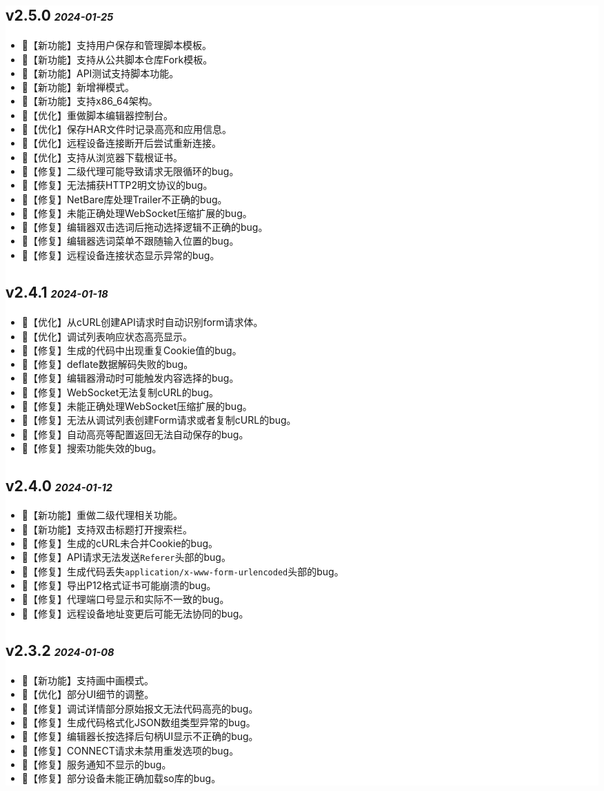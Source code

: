 ## v2.5.0 <small><small>*2024-01-25*</small></small>
- 🚀【新功能】支持用户保存和管理脚本模板。
- 🚀【新功能】支持从公共脚本仓库Fork模板。
- 🚀【新功能】API测试支持脚本功能。
- 🚀【新功能】新增禅模式。
- 🚀【新功能】支持x86_64架构。
- 💪【优化】重做脚本编辑器控制台。
- 💪【优化】保存HAR文件时记录高亮和应用信息。
- 💪【优化】远程设备连接断开后尝试重新连接。
- 💪【优化】支持从浏览器下载根证书。
- 🐞【修复】二级代理可能导致请求无限循环的bug。
- 🐞【修复】无法捕获HTTP2明文协议的bug。
- 🐞【修复】NetBare库处理Trailer不正确的bug。
- 🐞【修复】未能正确处理WebSocket压缩扩展的bug。
- 🐞【修复】编辑器双击选词后拖动选择逻辑不正确的bug。
- 🐞【修复】编辑器选词菜单不跟随输入位置的bug。
- 🐞【修复】远程设备连接状态显示异常的bug。

## v2.4.1 <small><small>*2024-01-18*</small></small>
- 💪【优化】从cURL创建API请求时自动识别form请求体。
- 💪【优化】调试列表响应状态高亮显示。
- 🐞【修复】生成的代码中出现重复Cookie值的bug。
- 🐞【修复】deflate数据解码失败的bug。
- 🐞【修复】编辑器滑动时可能触发内容选择的bug。
- 🐞【修复】WebSocket无法复制cURL的bug。
- 🐞【修复】未能正确处理WebSocket压缩扩展的bug。
- 🐞【修复】无法从调试列表创建Form请求或者复制cURL的bug。
- 🐞【修复】自动高亮等配置返回无法自动保存的bug。
- 🐞【修复】搜索功能失效的bug。

## v2.4.0 <small><small>*2024-01-12*</small></small>
- 🚀【新功能】重做二级代理相关功能。
- 🚀【新功能】支持双击标题打开搜索栏。
- 🐞【修复】生成的cURL未合并Cookie的bug。
- 🐞【修复】API请求无法发送`Referer`头部的bug。
- 🐞【修复】生成代码丢失`application/x-www-form-urlencoded`头部的bug。
- 🐞【修复】导出P12格式证书可能崩溃的bug。
- 🐞【修复】代理端口号显示和实际不一致的bug。
- 🐞【修复】远程设备地址变更后可能无法协同的bug。

## v2.3.2 <small><small>*2024-01-08*</small></small>
- 🚀【新功能】支持画中画模式。
- 💪【优化】部分UI细节的调整。
- 🐞【修复】调试详情部分原始报文无法代码高亮的bug。
- 🐞【修复】生成代码格式化JSON数组类型异常的bug。
- 🐞【修复】编辑器长按选择后句柄UI显示不正确的bug。
- 🐞【修复】CONNECT请求未禁用重发选项的bug。
- 🐞【修复】服务通知不显示的bug。
- 🐞【修复】部分设备未能正确加载so库的bug。
